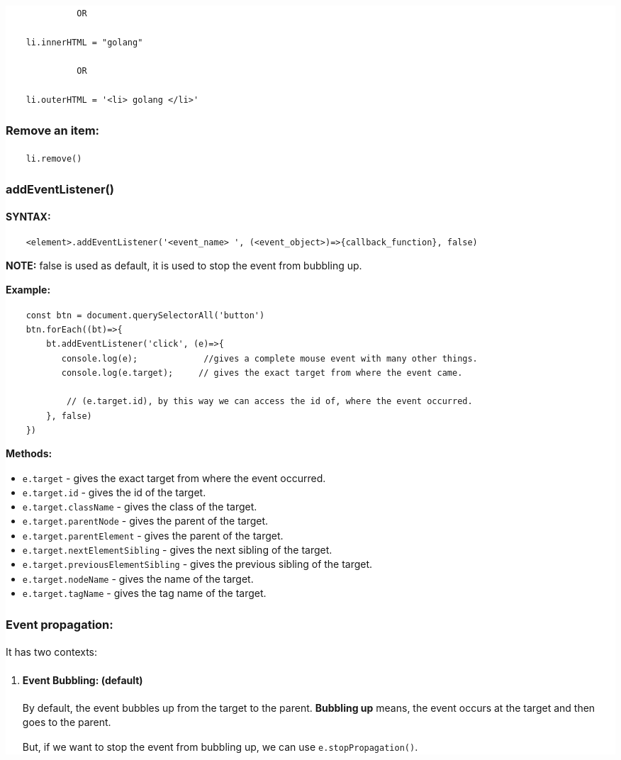                   OR

        li.innerHTML = "golang"

                  OR

        li.outerHTML = '<li> golang </li>'


### Remove an item:

        li.remove()


### addEventListener()


**SYNTAX:**

        <element>.addEventListener('<event_name> ', (<event_object>)=>{callback_function}, false)
        

**NOTE:** false is used as default, it is used to stop the event from bubbling up.

**Example:**

        const btn = document.querySelectorAll('button')
        btn.forEach((bt)=>{
            bt.addEventListener('click', (e)=>{
               console.log(e);             //gives a complete mouse event with many other things.
               console.log(e.target);     // gives the exact target from where the event came.
                
                // (e.target.id), by this way we can access the id of, where the event occurred.
            }, false)
        })

**Methods:**

- `e.target` - gives the exact target from where the event occurred.
- `e.target.id` - gives the id of the target.
- `e.target.className` - gives the class of the target.
- `e.target.parentNode` - gives the parent of the target.
- `e.target.parentElement` - gives the parent of the target.
- `e.target.nextElementSibling` - gives the next sibling of the target.
- `e.target.previousElementSibling` - gives the previous sibling of the target.
- `e.target.nodeName` - gives the name of the target.
- `e.target.tagName` - gives the tag name of the target.


### Event propagation:

It has two contexts:

1) #### Event Bubbling: (default)

     By default, the event bubbles up from the target to the parent.
  **Bubbling up** means, the event occurs at the target and then goes to the parent.

   But, if we want to stop the event from bubbling up, we can use `e.stopPropagation()`.
